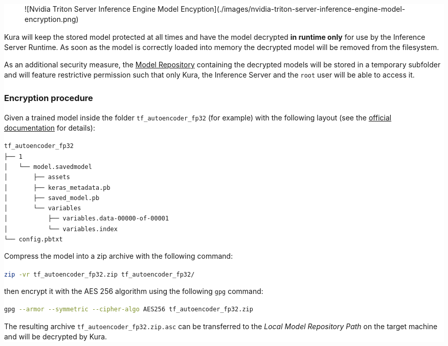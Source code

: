 <figure markdown>
  ![Nvidia Triton Server Inference Engine Model Encyption](./images/nvidia-triton-server-inference-engine-model-encryption.png)
  <figcaption></figcaption>
</figure>

Kura will keep the stored model protected at all times and have the model decrypted **in runtime only** for use by the Inference Server Runtime. As soon as the model is correctly loaded into memory the decrypted model will be removed from the filesystem.

As an additional security measure, the [Model Repository](https://github.com/triton-inference-server/server/blob/main/docs/model_repository.md) containing the decrypted models will be stored in a temporary subfolder and will feature restrictive permission such that only Kura, the Inference Server and the `root` user will be able to access it.

### Encryption procedure

Given a trained model inside the folder `tf_autoencoder_fp32` (for example) with the following layout (see the [official documentation](https://github.com/triton-inference-server/server/blob/main/docs/model_repository.md) for details):

```
tf_autoencoder_fp32
├── 1
│   └── model.savedmodel
│       ├── assets
│       ├── keras_metadata.pb
│       ├── saved_model.pb
│       └── variables
│           ├── variables.data-00000-of-00001
│           └── variables.index
└── config.pbtxt
```

Compress the model into a zip archive with the following command:

```bash
zip -vr tf_autoencoder_fp32.zip tf_autoencoder_fp32/
```

then encrypt it with the AES 256 algorithm using the following `gpg` command:

```bash
gpg --armor --symmetric --cipher-algo AES256 tf_autoencoder_fp32.zip
```

The resulting archive `tf_autoencoder_fp32.zip.asc` can be transferred to the _Local Model Repository Path_ on the target machine and will be decrypted by Kura.
